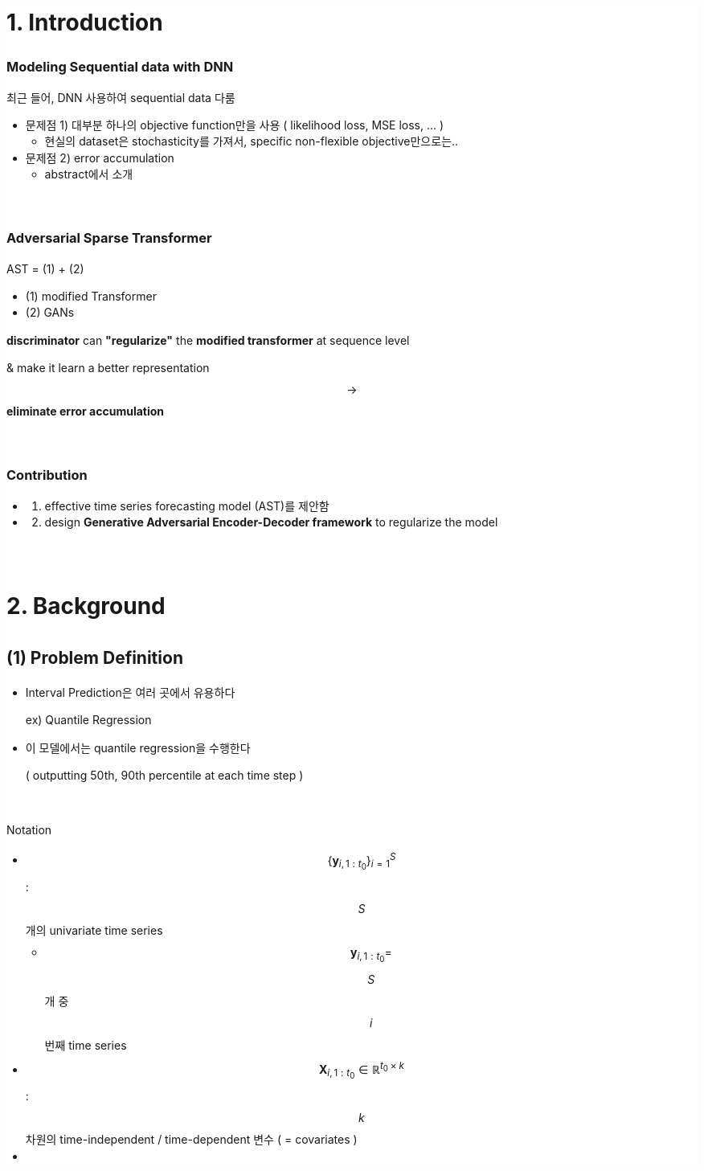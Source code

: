 # 1. Introduction

### Modeling Sequential data with DNN

최근 들어, DNN 사용하여 sequential data 다룸

- 문제점 1) 대부분 하나의 objective function만을 사용 ( likelihood loss, MSE loss, ... )
  - 현실의 dataset은 stochasticity를 가져서, specific non-flexible objective만으로는..
- 문제점 2) error accumulation
  - abstract에서 소개

<br>

### Adversarial Sparse Transformer

AST = (1) + (2)

- (1) modified Transformer
- (2) GANs

**discriminator** can **"regularize"** the **modified transformer** at sequence level

& make it learn a better representation $$\rightarrow$$ **eliminate error accumulation**

<br>

### Contribution

- 1) effective time series forecasting model (AST)를 제안함
- 2) design **Generative Adversarial Encoder-Decoder framework** to regularize the model

<br>

# 2. Background

## (1) Problem Definition

- Interval Prediction은 여러 곳에서 유용하다

  ex) Quantile Regression 

- 이 모델에서는 quantile regression을 수행한다 

  ( outputting 50th, 90th percentile at each time step )

<br>

Notation

- $$\left\{\mathbf{y}_{i, 1: t_{0}}\right\}_{i=1}^{S}$$ : $$S$$개의 univariate time series
  - $$\mathbf{y}_{i, 1: t_{0}}=$$ $$S$$개 중 $$i$$ 번째 time series
- $$\mathbf{X}_{i, 1: t_{0}} \in \mathbb{R}^{t_{0} \times k}$$ : $$k$$ 차원의 time-independent / time-dependent 변수 ( = covariates )
- 
